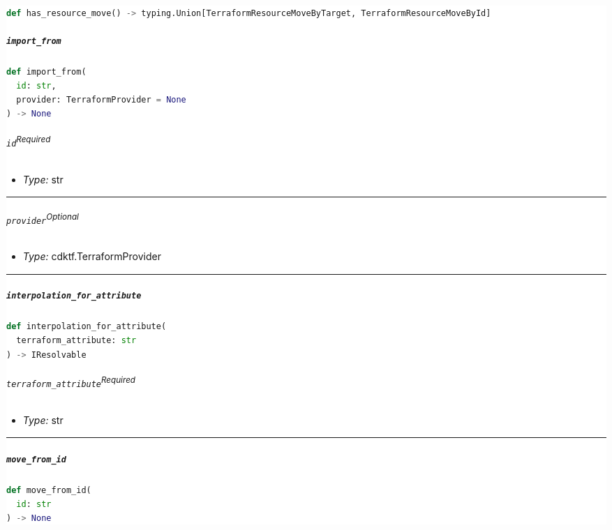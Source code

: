 ```python
def has_resource_move() -> typing.Union[TerraformResourceMoveByTarget, TerraformResourceMoveById]
```

##### `import_from` <a name="import_from" id="@cdktf/provider-datadog.teamPermissionSetting.TeamPermissionSetting.importFrom"></a>

```python
def import_from(
  id: str,
  provider: TerraformProvider = None
) -> None
```

###### `id`<sup>Required</sup> <a name="id" id="@cdktf/provider-datadog.teamPermissionSetting.TeamPermissionSetting.importFrom.parameter.id"></a>

- *Type:* str

---

###### `provider`<sup>Optional</sup> <a name="provider" id="@cdktf/provider-datadog.teamPermissionSetting.TeamPermissionSetting.importFrom.parameter.provider"></a>

- *Type:* cdktf.TerraformProvider

---

##### `interpolation_for_attribute` <a name="interpolation_for_attribute" id="@cdktf/provider-datadog.teamPermissionSetting.TeamPermissionSetting.interpolationForAttribute"></a>

```python
def interpolation_for_attribute(
  terraform_attribute: str
) -> IResolvable
```

###### `terraform_attribute`<sup>Required</sup> <a name="terraform_attribute" id="@cdktf/provider-datadog.teamPermissionSetting.TeamPermissionSetting.interpolationForAttribute.parameter.terraformAttribute"></a>

- *Type:* str

---

##### `move_from_id` <a name="move_from_id" id="@cdktf/provider-datadog.teamPermissionSetting.TeamPermissionSetting.moveFromId"></a>

```python
def move_from_id(
  id: str
) -> None
```
